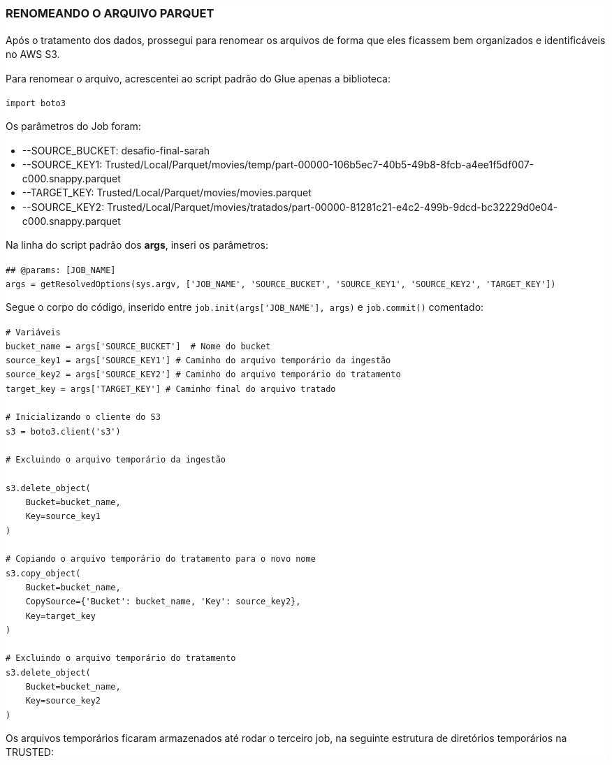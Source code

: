 ### RENOMEANDO O ARQUIVO PARQUET

Após o tratamento dos dados, prossegui para renomear os arquivos de forma que eles ficassem bem organizados e identificáveis no AWS S3. 

Para renomear o arquivo, acrescentei ao script padrão do Glue apenas a biblioteca:
```
import boto3
```
Os parâmetros do Job foram:

- --SOURCE_BUCKET: desafio-final-sarah
- --SOURCE_KEY1: Trusted/Local/Parquet/movies/temp/part-00000-106b5ec7-40b5-49b8-8fcb-a4ee1f5df007-c000.snappy.parquet
- --TARGET_KEY: Trusted/Local/Parquet/movies/movies.parquet
- --SOURCE_KEY2: Trusted/Local/Parquet/movies/tratados/part-00000-81281c21-e4c2-499b-9dcd-bc32229d0e04-c000.snappy.parquet

Na linha do script padrão dos **args**, inseri os parâmetros:
```
## @params: [JOB_NAME]
args = getResolvedOptions(sys.argv, ['JOB_NAME', 'SOURCE_BUCKET', 'SOURCE_KEY1', 'SOURCE_KEY2', 'TARGET_KEY'])
```
Segue o corpo do código, inserido entre ```job.init(args['JOB_NAME'], args)``` e ```job.commit()``` comentado:

```
# Variáveis
bucket_name = args['SOURCE_BUCKET']  # Nome do bucket
source_key1 = args['SOURCE_KEY1'] # Caminho do arquivo temporário da ingestão
source_key2 = args['SOURCE_KEY2'] # Caminho do arquivo temporário do tratamento
target_key = args['TARGET_KEY'] # Caminho final do arquivo tratado

# Inicializando o cliente do S3
s3 = boto3.client('s3')

# Excluindo o arquivo temporário da ingestão

s3.delete_object(
    Bucket=bucket_name,
    Key=source_key1
)

# Copiando o arquivo temporário do tratamento para o novo nome
s3.copy_object(
    Bucket=bucket_name,
    CopySource={'Bucket': bucket_name, 'Key': source_key2},
    Key=target_key
)

# Excluindo o arquivo temporário do tratamento
s3.delete_object(
    Bucket=bucket_name,
    Key=source_key2
)
```
Os arquivos temporários ficaram armazenados até rodar o terceiro job, na seguinte estrutura de diretórios temporários na TRUSTED:

